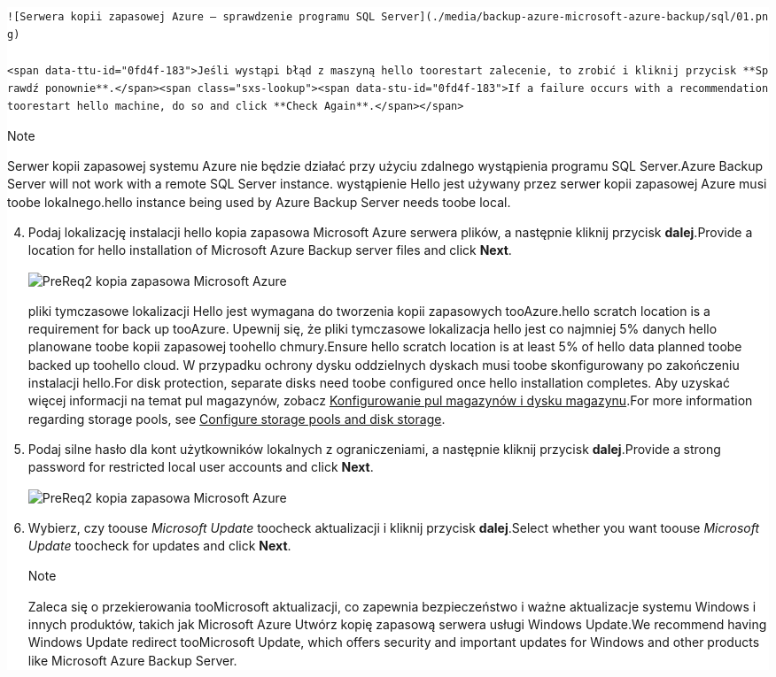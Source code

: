     ![Serwera kopii zapasowej Azure — sprawdzenie programu SQL Server](./media/backup-azure-microsoft-azure-backup/sql/01.png)

    <span data-ttu-id="0fd4f-183">Jeśli wystąpi błąd z maszyną hello toorestart zalecenie, to zrobić i kliknij przycisk **Sprawdź ponownie**.</span><span class="sxs-lookup"><span data-stu-id="0fd4f-183">If a failure occurs with a recommendation toorestart hello machine, do so and click **Check Again**.</span></span>

   > [!NOTE]
   > <span data-ttu-id="0fd4f-184">Serwer kopii zapasowej systemu Azure nie będzie działać przy użyciu zdalnego wystąpienia programu SQL Server.</span><span class="sxs-lookup"><span data-stu-id="0fd4f-184">Azure Backup Server will not work with a remote SQL Server instance.</span></span> <span data-ttu-id="0fd4f-185">wystąpienie Hello jest używany przez serwer kopii zapasowej Azure musi toobe lokalnego.</span><span class="sxs-lookup"><span data-stu-id="0fd4f-185">hello instance being used by Azure Backup Server needs toobe local.</span></span>
   >
   >

4. <span data-ttu-id="0fd4f-186">Podaj lokalizację instalacji hello kopia zapasowa Microsoft Azure serwera plików, a następnie kliknij przycisk **dalej**.</span><span class="sxs-lookup"><span data-stu-id="0fd4f-186">Provide a location for hello installation of Microsoft Azure Backup server files and click **Next**.</span></span>

    ![PreReq2 kopia zapasowa Microsoft Azure](./media/backup-azure-microsoft-azure-backup/space-screen.png)

    <span data-ttu-id="0fd4f-188">pliki tymczasowe lokalizacji Hello jest wymagana do tworzenia kopii zapasowych tooAzure.</span><span class="sxs-lookup"><span data-stu-id="0fd4f-188">hello scratch location is a requirement for back up tooAzure.</span></span> <span data-ttu-id="0fd4f-189">Upewnij się, że pliki tymczasowe lokalizacja hello jest co najmniej 5% danych hello planowane toobe kopii zapasowej toohello chmury.</span><span class="sxs-lookup"><span data-stu-id="0fd4f-189">Ensure hello scratch location is at least 5% of hello data planned toobe backed up toohello cloud.</span></span> <span data-ttu-id="0fd4f-190">W przypadku ochrony dysku oddzielnych dyskach musi toobe skonfigurowany po zakończeniu instalacji hello.</span><span class="sxs-lookup"><span data-stu-id="0fd4f-190">For disk protection, separate disks need toobe configured once hello installation completes.</span></span> <span data-ttu-id="0fd4f-191">Aby uzyskać więcej informacji na temat pul magazynów, zobacz [Konfigurowanie pul magazynów i dysku magazynu](https://technet.microsoft.com/library/hh758075.aspx).</span><span class="sxs-lookup"><span data-stu-id="0fd4f-191">For more information regarding storage pools, see [Configure storage pools and disk storage](https://technet.microsoft.com/library/hh758075.aspx).</span></span>
5. <span data-ttu-id="0fd4f-192">Podaj silne hasło dla kont użytkowników lokalnych z ograniczeniami, a następnie kliknij przycisk **dalej**.</span><span class="sxs-lookup"><span data-stu-id="0fd4f-192">Provide a strong password for restricted local user accounts and click **Next**.</span></span>

    ![PreReq2 kopia zapasowa Microsoft Azure](./media/backup-azure-microsoft-azure-backup/security-screen.png)
6. <span data-ttu-id="0fd4f-194">Wybierz, czy toouse *Microsoft Update* toocheck aktualizacji i kliknij przycisk **dalej**.</span><span class="sxs-lookup"><span data-stu-id="0fd4f-194">Select whether you want toouse *Microsoft Update* toocheck for updates and click **Next**.</span></span>

   > [!NOTE]
   > <span data-ttu-id="0fd4f-195">Zaleca się o przekierowania tooMicrosoft aktualizacji, co zapewnia bezpieczeństwo i ważne aktualizacje systemu Windows i innych produktów, takich jak Microsoft Azure Utwórz kopię zapasową serwera usługi Windows Update.</span><span class="sxs-lookup"><span data-stu-id="0fd4f-195">We recommend having Windows Update redirect tooMicrosoft Update, which offers security and important updates for Windows and other products like Microsoft Azure Backup Server.</span></span>
   >
   >
